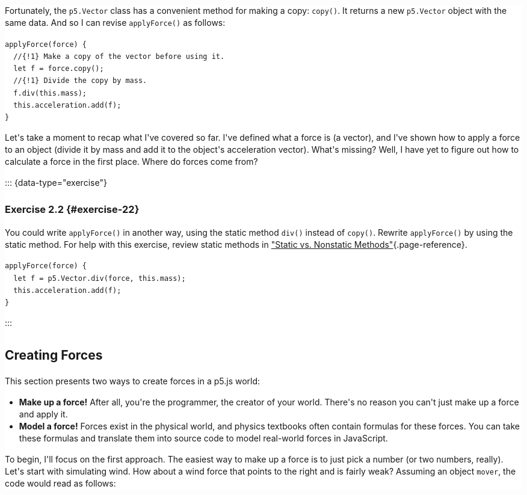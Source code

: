 Fortunately, the `p5.Vector` class has a convenient method for making a
copy: `copy()`. It returns a new `p5.Vector` object with the same data.
And so I can revise `applyForce()` as follows:

``` {.codesplit code-language="javascript"}
applyForce(force) {
  //{!1} Make a copy of the vector before using it.
  let f = force.copy();
  //{!1} Divide the copy by mass.
  f.div(this.mass);
  this.acceleration.add(f);
}
```

Let's take a moment to recap what I've covered so far. I've defined what
a force is (a vector), and I've shown how to apply a force to an object
(divide it by mass and add it to the object's acceleration vector).
What's missing? Well, I have yet to figure out how to calculate a force
in the first place. Where do forces come from?

::: {data-type="exercise"}
### Exercise 2.2 {#exercise-22}

You could write `applyForce()` in another way, using the static method
`div()` instead of `copy()`. Rewrite `applyForce()` by using the static
method. For help with this exercise, review static methods in ["Static
vs. Nonstatic
Methods"](/vectors#static-vs-nonstatic-methods){.page-reference}.

``` {.codesplit code-language="javascript"}
applyForce(force) {
  let f = p5.Vector.div(force, this.mass);
  this.acceleration.add(f);
}
```
:::

## Creating Forces

This section presents two ways to create forces in a p5.js world:

-   **Make up a force!** After all, you're the programmer, the creator
    of your world. There's no reason you can't just make up a force and
    apply it.
-   **Model a force!** Forces exist in the physical world, and physics
    textbooks often contain formulas for these forces. You can take
    these formulas and translate them into source code to model
    real-world forces in JavaScript.

To begin, I'll focus on the first approach. The easiest way to make up a
force is to just pick a number (or two numbers, really). Let's start
with simulating wind. How about a wind force that points to the right
and is fairly weak? Assuming an object `mover`, the code would read as
follows:
